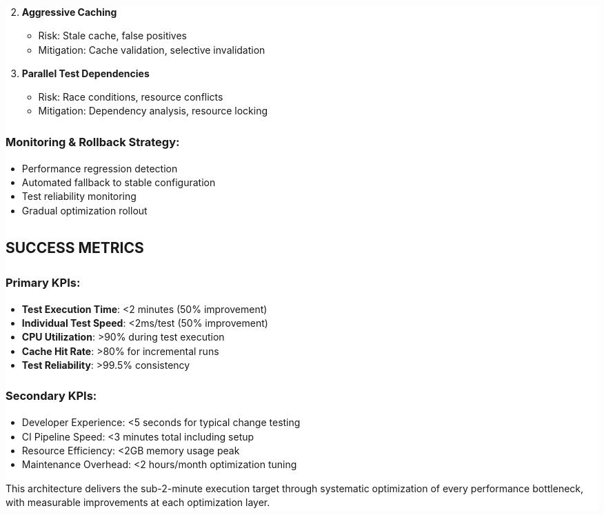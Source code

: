 2. **Aggressive Caching**
   - Risk: Stale cache, false positives
   - Mitigation: Cache validation, selective invalidation

3. **Parallel Test Dependencies**
   - Risk: Race conditions, resource conflicts
   - Mitigation: Dependency analysis, resource locking

### Monitoring & Rollback Strategy:

- Performance regression detection
- Automated fallback to stable configuration
- Test reliability monitoring
- Gradual optimization rollout

## SUCCESS METRICS

### Primary KPIs:

- **Test Execution Time**: <2 minutes (50% improvement)
- **Individual Test Speed**: <2ms/test (50% improvement)
- **CPU Utilization**: >90% during test execution
- **Cache Hit Rate**: >80% for incremental runs
- **Test Reliability**: >99.5% consistency

### Secondary KPIs:

- Developer Experience: <5 seconds for typical change testing
- CI Pipeline Speed: <3 minutes total including setup
- Resource Efficiency: <2GB memory usage peak
- Maintenance Overhead: <2 hours/month optimization tuning

This architecture delivers the sub-2-minute execution target through systematic optimization of every performance bottleneck, with measurable improvements at each optimization layer.

